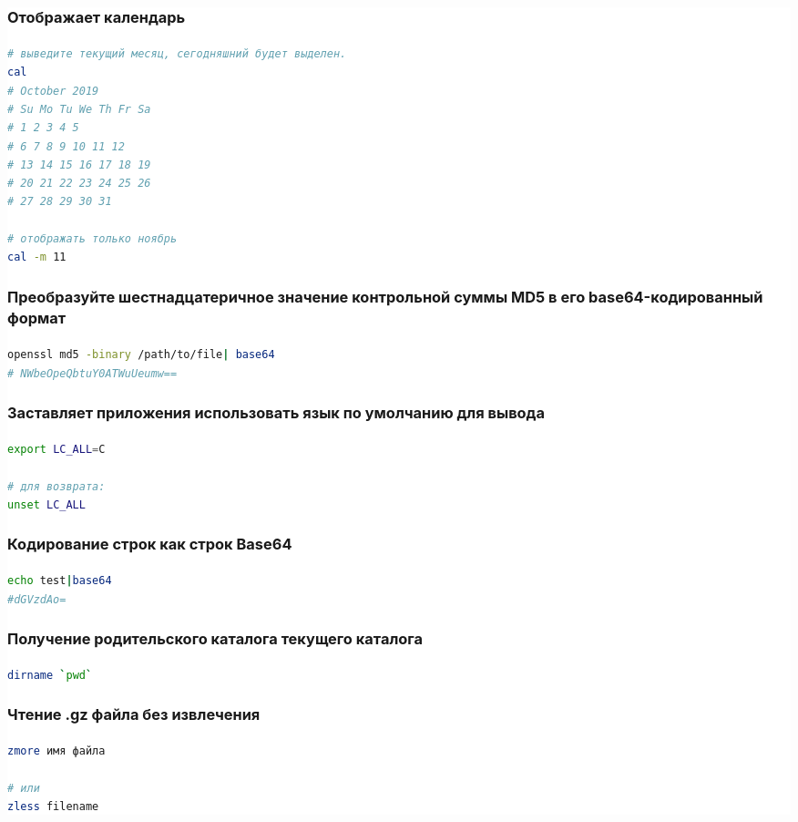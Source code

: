 ### Отображает календарь

```bash
# выведите текущий месяц, сегодняшний будет выделен.
cal
# October 2019      
# Su Mo Tu We Th Fr Sa  
# 1 2 3 4 5  
# 6 7 8 9 10 11 12  
# 13 14 15 16 17 18 19  
# 20 21 22 23 24 25 26  
# 27 28 29 30 31  

# отображать только ноябрь
cal -m 11
```

### Преобразуйте шестнадцатеричное значение контрольной суммы MD5 в его base64-кодированный формат

```bash
openssl md5 -binary /path/to/file| base64
# NWbeOpeQbtuY0ATWuUeumw==
```

### Заставляет приложения использовать язык по умолчанию для вывода

```bash
export LC_ALL=C

# для возврата:
unset LC_ALL
```

### Кодирование строк как строк Base64

```bash
echo test|base64
#dGVzdAo=
```

### Получение родительского каталога текущего каталога

```bash
dirname `pwd`
```

### Чтение .gz файла без извлечения

```bash
zmore имя файла

# или
zless filename
```
